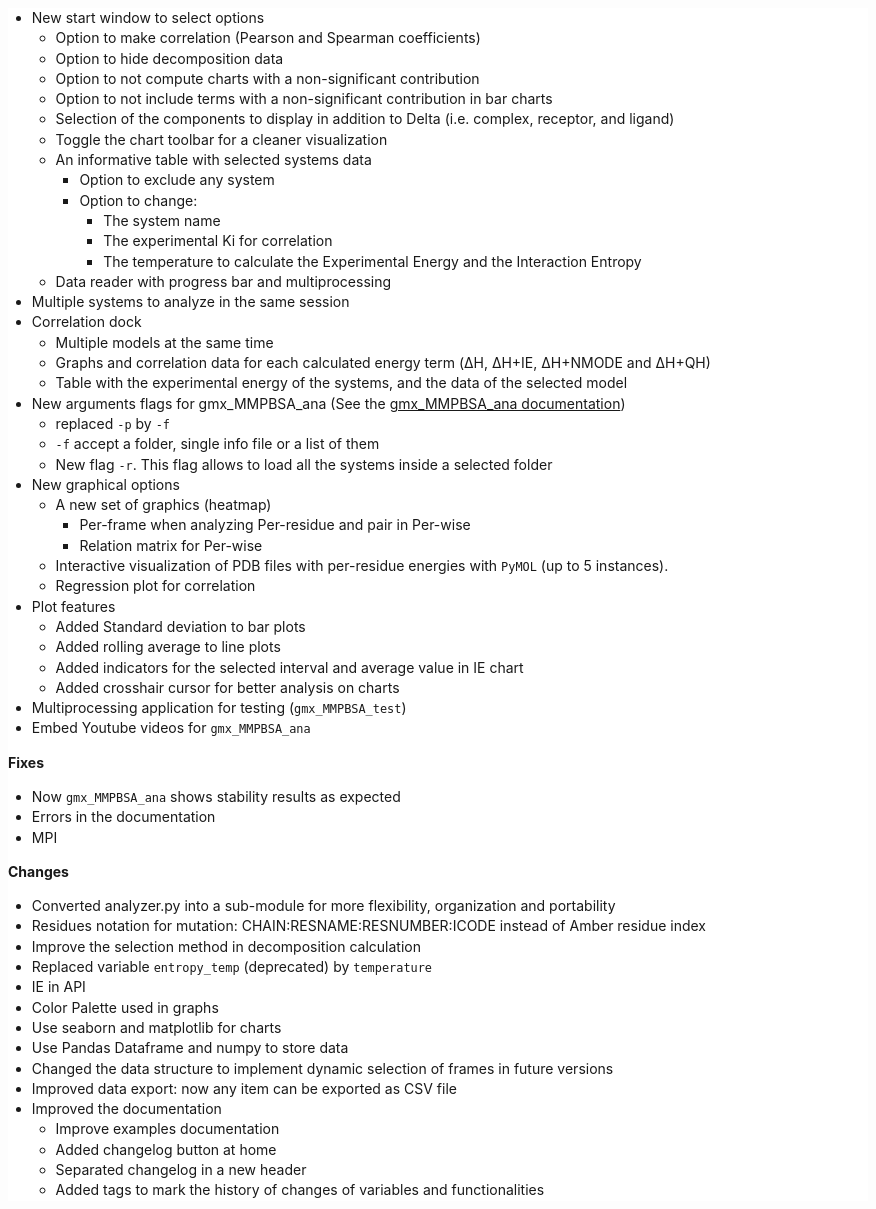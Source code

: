 - New start window to select options  
    - Option to make correlation (Pearson and Spearman coefficients)
    - Option to hide decomposition data
    - Option to not compute charts with a non-significant contribution
    - Option to not include terms with a non-significant contribution in bar charts
    - Selection of the components to display in addition to Delta (i.e. complex, receptor, and ligand)
    - Toggle the chart toolbar for a cleaner visualization
    - An informative table with selected systems data
        - Option to exclude any system
        - Option to change:
            - The system name
            - The experimental Ki for correlation
            - The temperature to calculate the Experimental Energy and the Interaction Entropy
    - Data reader with progress bar and multiprocessing
- Multiple systems to analyze in the same session  
- Correlation dock
    - Multiple models at the same time
    - Graphs and correlation data for each calculated energy term (ΔH, ΔH+IE, ΔH+NMODE and ΔH+QH)  
    - Table with the experimental energy of the systems, and the data of the selected model
- New arguments flags for gmx_MMPBSA_ana (See the [gmx_MMPBSA_ana documentation](https://valdes-tresanco-ms.github.io/gmx_MMPBSA/analyzer/))
    - replaced `-p` by `-f`
    - `-f` accept a folder, single info file or a list of them
    - New flag `-r`. This flag allows to load all the systems inside a selected folder
- New graphical options
    - A new set of graphics (heatmap)
        - Per-frame when analyzing Per-residue and pair in Per-wise
        - Relation matrix for Per-wise
    - Interactive visualization of PDB files with per-residue energies with `PyMOL` (up to 5 instances).
    - Regression plot for correlation
- Plot features
    - Added Standard deviation to bar plots  
    - Added rolling average to line plots
    - Added indicators for the selected interval and average value in IE chart
    - Added crosshair cursor for better analysis on charts
- Multiprocessing application for testing (`gmx_MMPBSA_test`) 
- Embed Youtube videos for `gmx_MMPBSA_ana`

**Fixes**

- Now `gmx_MMPBSA_ana` shows stability results as expected
- Errors in the documentation
- MPI

**Changes**

- Converted analyzer.py into a sub-module for more flexibility, organization and portability
- Residues notation for mutation: CHAIN:RESNAME:RESNUMBER:ICODE instead of Amber residue index
- Improve the selection method in decomposition calculation
- Replaced variable `entropy_temp` (deprecated) by `temperature`
- IE in API
- Color Palette used in graphs
- Use seaborn and matplotlib for charts
- Use Pandas Dataframe and numpy to store data
- Changed the data structure to implement dynamic selection of frames in future versions
- Improved data export: now any item can be exported as CSV file
- Improved the documentation
    - Improve examples documentation
    - Added changelog button at home
    - Separated changelog in a new header
    - Added tags to mark the history of changes of variables and functionalities
  